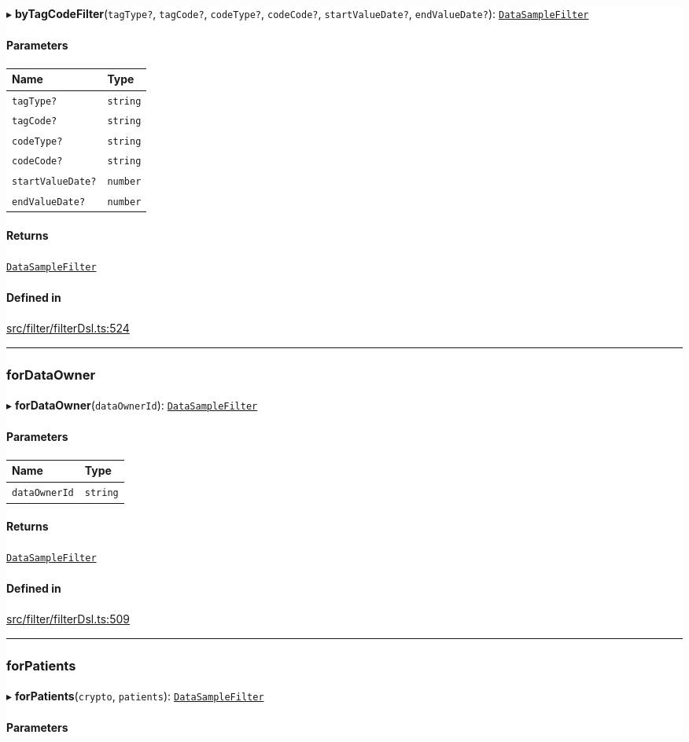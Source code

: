 ▸ **byTagCodeFilter**(`tagType?`, `tagCode?`, `codeType?`, `codeCode?`, `startValueDate?`, `endValueDate?`): [`DataSampleFilter`](DataSampleFilter.md)

#### Parameters

| Name | Type |
| :------ | :------ |
| `tagType?` | `string` |
| `tagCode?` | `string` |
| `codeType?` | `string` |
| `codeCode?` | `string` |
| `startValueDate?` | `number` |
| `endValueDate?` | `number` |

#### Returns

[`DataSampleFilter`](DataSampleFilter.md)

#### Defined in

[src/filter/filterDsl.ts:524](https://github.com/icure/icure-medical-device-js-sdk/blob/3aae8f0/src/filter/filterDsl.ts#L524)

___

### forDataOwner

▸ **forDataOwner**(`dataOwnerId`): [`DataSampleFilter`](DataSampleFilter.md)

#### Parameters

| Name | Type |
| :------ | :------ |
| `dataOwnerId` | `string` |

#### Returns

[`DataSampleFilter`](DataSampleFilter.md)

#### Defined in

[src/filter/filterDsl.ts:509](https://github.com/icure/icure-medical-device-js-sdk/blob/3aae8f0/src/filter/filterDsl.ts#L509)

___

### forPatients

▸ **forPatients**(`crypto`, `patients`): [`DataSampleFilter`](DataSampleFilter.md)

#### Parameters
